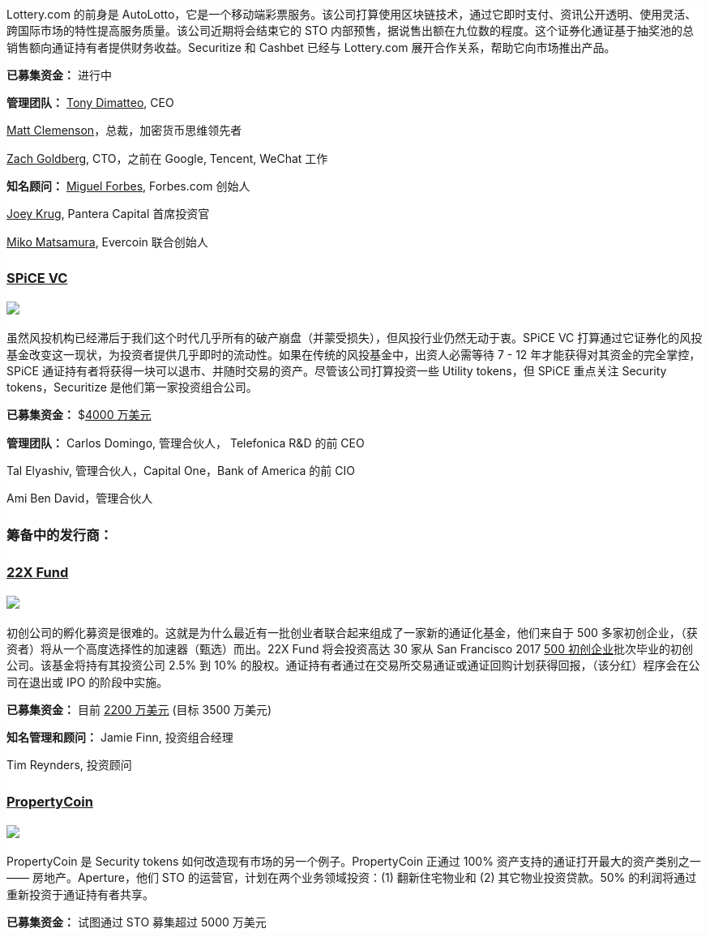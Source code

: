 Lottery.com 的前身是 AutoLotto，它是一个移动端彩票服务。该公司打算使用区块链技术，通过它即时支付、资讯公开透明、使用灵活、跨国际市场的特性提高服务质量。该公司近期将会结束它的 STO 内部预售，据说售出额在九位数的程度。这个证券化通证基于抽奖池的总销售额向通证持有者提供财务收益。Securitize 和 Cashbet 已经与 Lottery.com 展开合作关系，帮助它向市场推出产品。

**已募集资金：** 进行中

**管理团队：** [Tony Dimatteo](https://www.linkedin.com/in/tonydimatteo/), CEO

[Matt Clemenson](https://www.linkedin.com/in/mattclemenson/)，总裁，加密货币思维领先者

[Zach Goldberg](https://www.linkedin.com/in/zachgoldberg/), CTO，之前在 Google, Tencent, WeChat 工作

**知名顾问：** [Miguel Forbes](https://www.linkedin.com/company/miguel-forbes/), Forbes.com 创始人

[Joey Krug](https://www.linkedin.com/in/joeykrug/), Pantera Capital 首席投资官

[Miko Matsamura](https://www.linkedin.com/in/mikomatsumura/), Evercoin 联合创始人

### [SPiCE VC](https://www.spicevc.com/)

![](https://cdn-images-1.medium.com/max/600/1*5BqRbOsP2BPzsnppqDv39A.png)

虽然风投机构已经滞后于我们这个时代几乎所有的破产崩盘（并蒙受损失），但风投行业仍然无动于衷。SPiCE VC 打算通过它证券化的风投基金改变这一现状，为投资者提供几乎即时的流动性。如果在传统的风投基金中，出资人必需等待 7 - 12 年才能获得对其资金的完全掌控，SPiCE 通证持有者将获得一块可以退市、并随时交易的资产。尽管该公司打算投资一些 Utility tokens，但 SPiCE 重点关注 Security tokens，Securitize 是他们第一家投资组合公司。

**已募集资金：** $[4000 万美元](https://www.crunchbase.com/organization/spice-vc#section-funding-rounds)

**管理团队：** Carlos Domingo, 管理合伙人， Telefonica R&D 的前 CEO

Tal Elyashiv, 管理合伙人，Capital One，Bank of America 的前 CIO

Ami Ben David，管理合伙人

### 筹备中的发行商：

### [22X Fund](https://www.22xfund.com/)

![](https://cdn-images-1.medium.com/max/600/1*wV3U8OpCoptcMBvUFPIyfQ.jpeg)

初创公司的孵化募资是很难的。这就是为什么最近有一批创业者联合起来组成了一家新的通证化基金，他们来自于 500 多家初创企业，（获资者）将从一个高度选择性的加速器（甄选）而出。22X Fund 将会投资高达 30 家从 San Francisco 2017 [500 初创企业](https://500.co/)批次毕业的初创公司。该基金将持有其投资公司 2.5% 到 10% 的股权。通证持有者通过在交易所交易通证或通证回购计划获得回报，（该分红）程序会在公司在退出或 IPO 的阶段中实施。

**已募集资金：** 目前 [2200 万美元](https://www.22xfund.com/) (目标 3500 万美元)

**知名管理和顾问：** Jamie Finn, 投资组合经理

Tim Reynders, 投资顾问

### [PropertyCoin](https://propertycoin.re/en/)

![](https://cdn-images-1.medium.com/max/600/1*Xu-I1MwJVrpf2bNG6Tlnqw.png)

PropertyCoin 是 Security tokens 如何改造现有市场的另一个例子。PropertyCoin 正通过 100% 资产支持的通证打开最大的资产类别之一 —— 房地产。Aperture，他们 STO 的运营官，计划在两个业务领域投资：(1) 翻新住宅物业和 (2) 其它物业投资贷款。50% 的利润将通过重新投资于通证持有者共享。

**已募集资金：** 试图通过 STO 募集超过 5000 万美元
